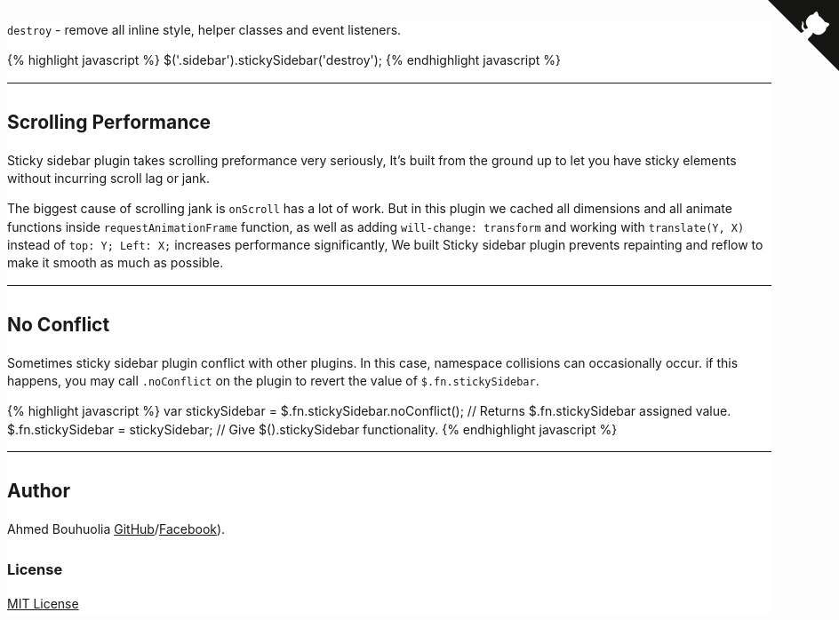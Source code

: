 ``destroy`` - remove all inline style, helper classes and event listeners.

{% highlight javascript %}
$('.sidebar').stickySidebar('destroy');
{% endhighlight javascript %}

---------------------------------

## Scrolling Performance

Sticky sidebar plugin takes scrolling preformance very seriously, It’s built from the ground up to let you have sticky elements without incurring scroll lag or jank. 

The biggest cause of scrolling jank is ``onScroll`` has a lot of work. But in this plugin we cached all dimensions and all animate functions inside `requestAnimationFrame` function, as well as adding `will-change: transform` and working with `translate(Y, X)` instead of `top: Y; Left: X;` increases performance significantly, We built Sticky sidebar plugin prevents repainting and reflow to make it smooth as much as possible.

-----------------------------------

## No Conflict 

Sometimes sticky sidebar plugin conflict with other plugins. In this case, namespace collisions can occasionally occur. if this happens, you may call ``.noConflict`` on the plugin to revert the value of ``$.fn.stickySidebar``.

{% highlight javascript %}
var stickySidebar = $.fn.stickySidebar.noConflict(); // Returns $.fn.stickySidebar assigned value.
$.fn.stickySidebar = stickySidebar; // Give $().stickySidebar functionality.
{% endhighlight javascript %}

-----------------------------------

## Author

Ahmed Bouhuolia [GitHub](http://github.com/abouolia)/[Facebook](https://facebook.com/ahmed.abouhuolia)).

### License

[MIT License](http://chibicode.mit-license.org/)

<a href="https://github.com/abouolia/sticky-sidebar" class="github-corner"><svg width="80" height="80" viewBox="0 0 250 250" style="fill:#151513; color:#fff; position: absolute; top: 0; border: 0; right: 0;"><path d="M0,0 L115,115 L130,115 L142,142 L250,250 L250,0 Z"></path><path d="M128.3,109.0 C113.8,99.7 119.0,89.6 119.0,89.6 C122.0,82.7 120.5,78.6 120.5,78.6 C119.2,72.0 123.4,76.3 123.4,76.3 C127.3,80.9 125.5,87.3 125.5,87.3 C122.9,97.6 130.6,101.9 134.4,103.2" fill="currentColor" style="transform-origin: 130px 106px;" class="octo-arm"></path><path d="M115.0,115.0 C114.9,115.1 118.7,116.5 119.8,115.4 L133.7,101.6 C136.9,99.2 139.9,98.4 142.2,98.6 C133.8,88.0 127.5,74.4 143.8,58.0 C148.5,53.4 154.0,51.2 159.7,51.0 C160.3,49.4 163.2,43.6 171.4,40.1 C171.4,40.1 176.1,42.5 178.8,56.2 C183.1,58.6 187.2,61.8 190.9,65.4 C194.5,69.0 197.7,73.2 200.1,77.6 C213.8,80.2 216.3,84.9 216.3,84.9 C212.7,93.1 206.9,96.0 205.4,96.6 C205.1,102.4 203.0,107.8 198.3,112.5 C181.9,128.9 168.3,122.5 157.7,114.1 C157.9,116.9 156.7,120.9 152.7,124.9 L141.0,136.5 C139.8,137.7 141.6,141.9 141.8,141.8 Z" fill="currentColor" class="octo-body"></path></svg></a><style>.github-corner:hover .octo-arm{animation:octocat-wave 560ms ease-in-out}@keyframes octocat-wave{0%,100%{transform:rotate(0)}20%,60%{transform:rotate(-25deg)}40%,80%{transform:rotate(10deg)}}@media (max-width:500px){.github-corner:hover .octo-arm{animation:none}.github-corner .octo-arm{animation:octocat-wave 560ms ease-in-out}}</style>
